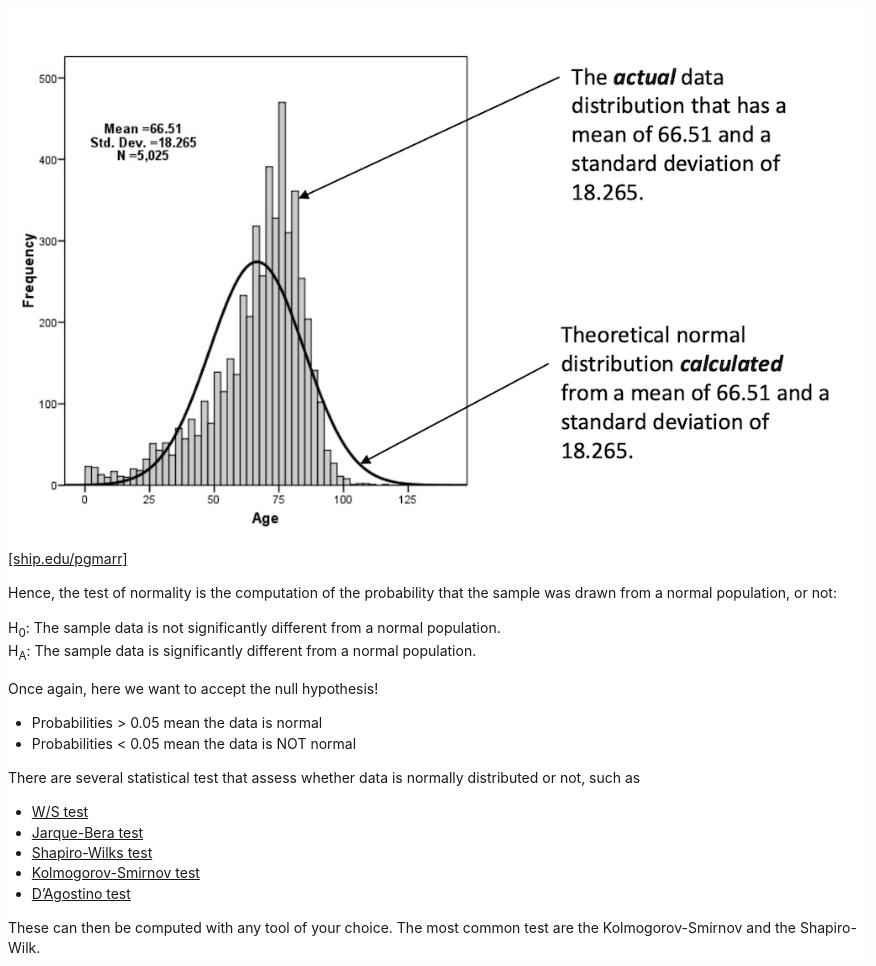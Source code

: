 ![statistics_66](img/statistic/statistics_66.png)  
[[ship.edu/pgmarr]](http://webspace.ship.edu/pgmarr/Geo441/Lectures/Lec%205%20-%20Normality%20Testing.pdf)  

Hence, the test of normality is the computation of the probability that the sample was drawn from a normal population, or not:

H<sub>0</sub>: The sample data is not significantly different from a normal population.  
H<sub>A</sub>: The sample data is significantly different from a normal population.

Once again, here we want to accept the null hypothesis! 

* Probabilities > 0.05 mean the data is normal
* Probabilities < 0.05 mean the data is NOT normal

There are several statistical test that assess whether data is normally distributed or not, such as

* [W/S test](http://article.sciencepublishinggroup.com/pdf/10.11648.j.ajtas.s.2017060501.19.pdf)
* [Jarque-Bera test](https://en.wikipedia.org/wiki/Jarque%E2%80%93Bera_test)
* [Shapiro-Wilks test](https://en.wikipedia.org/wiki/Shapiro%E2%80%93Wilk_test)
* [Kolmogorov-Smirnov test](https://en.wikipedia.org/wiki/Kolmogorov%E2%80%93Smirnov_test)
* [D’Agostino test](https://en.wikipedia.org/wiki/D%27Agostino%27s_K-squared_test)

These can then be computed with any tool of your choice. The most common test are the Kolmogorov-Smirnov and the Shapiro-Wilk.
